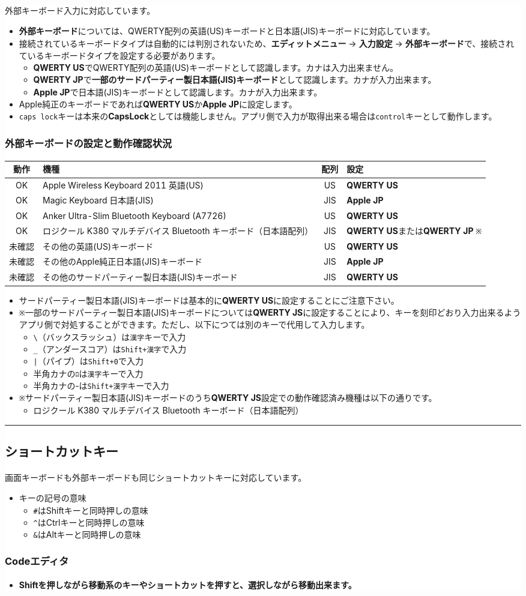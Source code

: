 外部キーボード入力に対応しています。

- **外部キーボード**については、QWERTY配列の英語(US)キーボードと日本語(JIS)キーボードに対応しています。
- 接続されているキーボードタイプは自動的には判別されないため、**エディットメニュー** → **入力設定** → **外部キーボード**で、接続されているキーボードタイプを設定する必要があります。
    - **QWERTY US**でQWERTY配列の英語(US)キーボードとして認識します。カナは入力出来ません。
    - **QWERTY JP**で**一部のサードパーティー製日本語(JIS)キーボード**として認識します。カナが入力出来ます。
    - **Apple JP**で日本語(JIS)キーボードとして認識します。カナが入力出来ます。
- Apple純正のキーボードであれば**QWERTY US**か**Apple JP**に設定します。
- `caps lock`キーは本来の**CapsLock**としては機能しません。アプリ側で入力が取得出来る場合は`control`キーとして動作します。

### 外部キーボードの設定と動作確認状況

|動作|機種|配列|設定|
|:--:|:---|:--:|:---|
|OK|Apple Wireless Keyboard 2011 英語(US)|US|**QWERTY US**|
|OK|Magic Keyboard 日本語(JIS)|JIS|**Apple JP**|
|OK|Anker Ultra-Slim Bluetooth Keyboard (A7726)|US|**QWERTY US**|
|OK|ロジクール K380 マルチデバイス Bluetooth キーボード（日本語配列）|JIS|**QWERTY US**または**QWERTY JP** `※`|
|未確認|その他の英語(US)キーボード|US|**QWERTY US**|
|未確認|その他のApple純正日本語(JIS)キーボード|JIS|**Apple JP**|
|未確認|その他のサードパーティー製日本語(JIS)キーボード|JIS|**QWERTY US**|

- サードパーティー製日本語(JIS)キーボードは基本的に**QWERTY US**に設定することにご注意下さい。
- `※`一部のサードパーティー製日本語(JIS)キーボードについては**QWERTY JS**に設定することにより、キーを刻印どおり入力出来るようアプリ側で対処することができます。ただし、以下につては別のキーで代用して入力します。
    - `\`（バックスラッシュ）は`漢字`キーで入力
    - `_`（アンダースコア）は`Shift+漢字`で入力
    - `|`（パイプ）は`Shift+0`で入力
    - 半角カナの`ﾛ`は`漢字`キーで入力
    - 半角カナの`ｰ`は`Shift+漢字`キーで入力
- `※`サードパーティー製日本語(JIS)キーボードのうち**QWERTY JS**設定での動作確認済み機種は以下の通りです。
    - ロジクール K380 マルチデバイス Bluetooth キーボード（日本語配列）


---

## ショートカットキー

画面キーボードも外部キーボードも同じショートカットキーに対応しています。

- キーの記号の意味
    - `#`はShiftキーと同時押しの意味
    - `^`はCtrlキーと同時押しの意味
    - `&`はAltキーと同時押しの意味

### Codeエディタ

- **Shiftを押しながら移動系のキーやショートカットを押すと、選択しながら移動出来ます。**
